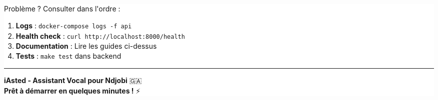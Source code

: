 Problème ? Consulter dans l'ordre :

1. **Logs** : `docker-compose logs -f api`
2. **Health check** : `curl http://localhost:8000/health`
3. **Documentation** : Lire les guides ci-dessus
4. **Tests** : `make test` dans backend

---

**iAsted - Assistant Vocal pour Ndjobi** 🇬🇦  
**Prêt à démarrer en quelques minutes !** ⚡

